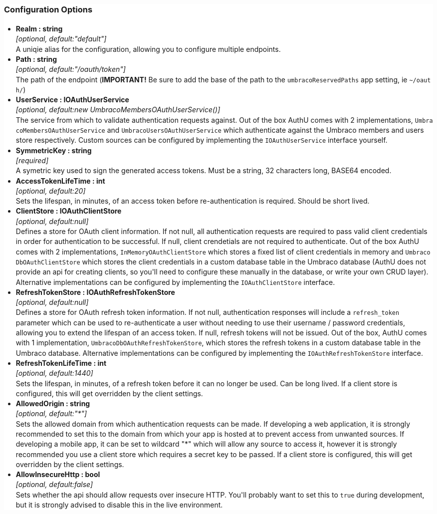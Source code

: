 ### Configuration Options
* __Realm : string__   
  _[optional, default:"default"]_  
  A uniqie alias for the configuration, allowing you to configure multiple endpoints.
* __Path : string__  
  _[optional, default:"/oauth/token"]_  
  The path of the endpoint (__IMPORTANT!__ Be sure to add the base of the path to the `umbracoReservedPaths` app setting, ie `~/oauth/`)
* __UserService : IOAuthUserService__  
  _[optional, default:new UmbracoMembersOAuthUserService()]_  
  The service from which to validate authentication requests against. Out of the box AuthU comes with 2 implementations, `UmbracoMembersOAuthUserService` and `UmbracoUsersOAuthUserService` which authenticate against the Umbraco members and users store respectively. Custom sources can be configured by implementing the `IOAuthUserService` interface yourself.
* __SymmetricKey : string__  
  _[required]_  
  A symetric key used to sign the generated access tokens. Must be a string, 32 characters long, BASE64 encoded.
* __AccessTokenLifeTime : int__  
  _[optional, default:20]_  
  Sets the lifespan, in minutes, of an access token before re-authentication is required. Should be short lived.
* __ClientStore : IOAuthClientStore__  
  _[optional, default:null]_  
  Defines a store for OAuth client information. If not null, all authentication requests are required to pass valid client credentials in order for authentication to be successful. If null, client crendetials are not required to authenticate. Out of the box AuthU comes with 2 implementations, `InMemoryOAuthClientStore` which stores a fixed list of client credentials in memory and `UmbracoDbOAuthClientStore` which stores the client credentials in a custom database table in the Umbraco database (AuthU does not provide an api for creating clients, so you'll need to configure these manually in the database, or write your own CRUD layer). Alternative implementations can be configured by implementing the `IOAuthClientStore` interface.
* __RefreshTokenStore : IOAuthRefreshTokenStore__  
  _[optional, default:null]_  
  Defines a store for OAuth refresh token information. If not null, authentication responses will include a `refresh_token` parameter which can be used to re-authenticate a user without needing to use their username / password credentials, allowing you to extend the lifespan of an access token. If null, refresh tokens will not be issued. Out of the box, AuthU comes with 1 implementation, `UmbracoDbOAuthRefreshTokenStore`, which stores the refresh tokens in a custom database table in the Umbraco database. Alternative implementations can be configured by implementing the `IOAuthRefreshTokenStore` interface.
* __RefreshTokenLifeTime : int__  
  _[optional, default:1440]_  
 Sets the lifespan, in minutes, of a refresh token before it can no longer be used. Can be long lived. If a client store is configured, this will get overridden by the client settings.
* __AllowedOrigin : string__  
  _[optional, default:"*"]_  
  Sets the allowed domain from which authentication requests can be made. If developing a web application, it is strongly recommended to set this to the domain from which your app is hosted at to prevent access from unwanted sources. If developing a mobile app, it can be set to wildcard "*" which will allow any source to access it, however it is strongly recommended you use a client store which requires a secret key to be passed. If a client store is configured, this will get overridden by the client settings.
* __AllowInsecureHttp : bool__  
  _[optional, default:false]_  
  Sets whether the api should allow requests over insecure HTTP. You'll probably want to set this to `true` during development, but it is strongly advised to disable this in the live environment.
